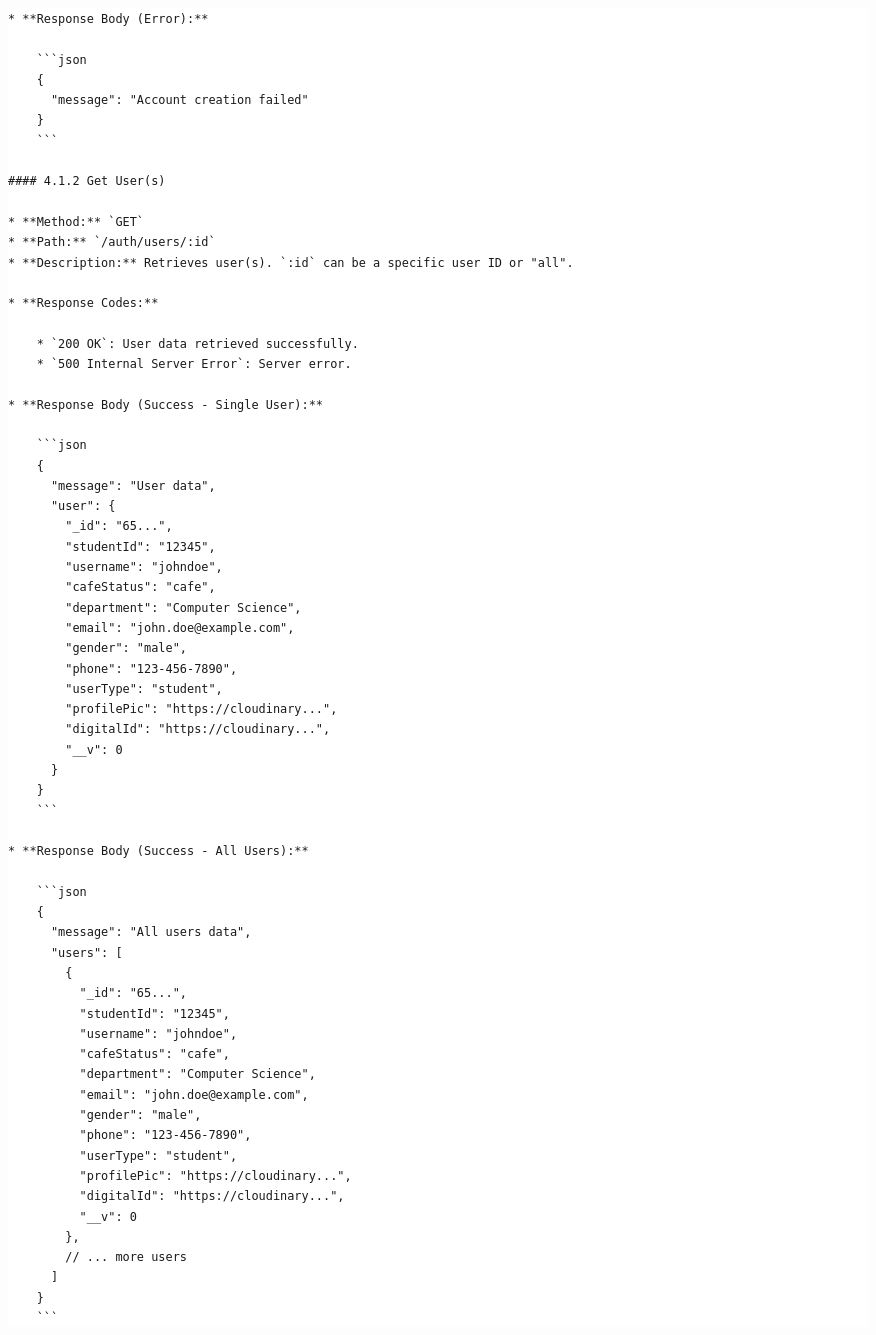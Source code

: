     * **Response Body (Error):**

        ```json
        {
          "message": "Account creation failed"
        }
        ```

    #### 4.1.2 Get User(s)

    * **Method:** `GET`
    * **Path:** `/auth/users/:id`
    * **Description:** Retrieves user(s). `:id` can be a specific user ID or "all".

    * **Response Codes:**

        * `200 OK`: User data retrieved successfully.
        * `500 Internal Server Error`: Server error.

    * **Response Body (Success - Single User):**

        ```json
        {
          "message": "User data",
          "user": {
            "_id": "65...",
            "studentId": "12345",
            "username": "johndoe",
            "cafeStatus": "cafe",
            "department": "Computer Science",
            "email": "john.doe@example.com",
            "gender": "male",
            "phone": "123-456-7890",
            "userType": "student",
            "profilePic": "https://cloudinary...",
            "digitalId": "https://cloudinary...",
            "__v": 0
          }
        }
        ```

    * **Response Body (Success - All Users):**

        ```json
        {
          "message": "All users data",
          "users": [
            {
              "_id": "65...",
              "studentId": "12345",
              "username": "johndoe",
              "cafeStatus": "cafe",
              "department": "Computer Science",
              "email": "john.doe@example.com",
              "gender": "male",
              "phone": "123-456-7890",
              "userType": "student",
              "profilePic": "https://cloudinary...",
              "digitalId": "https://cloudinary...",
              "__v": 0
            },
            // ... more users
          ]
        }
        ```
